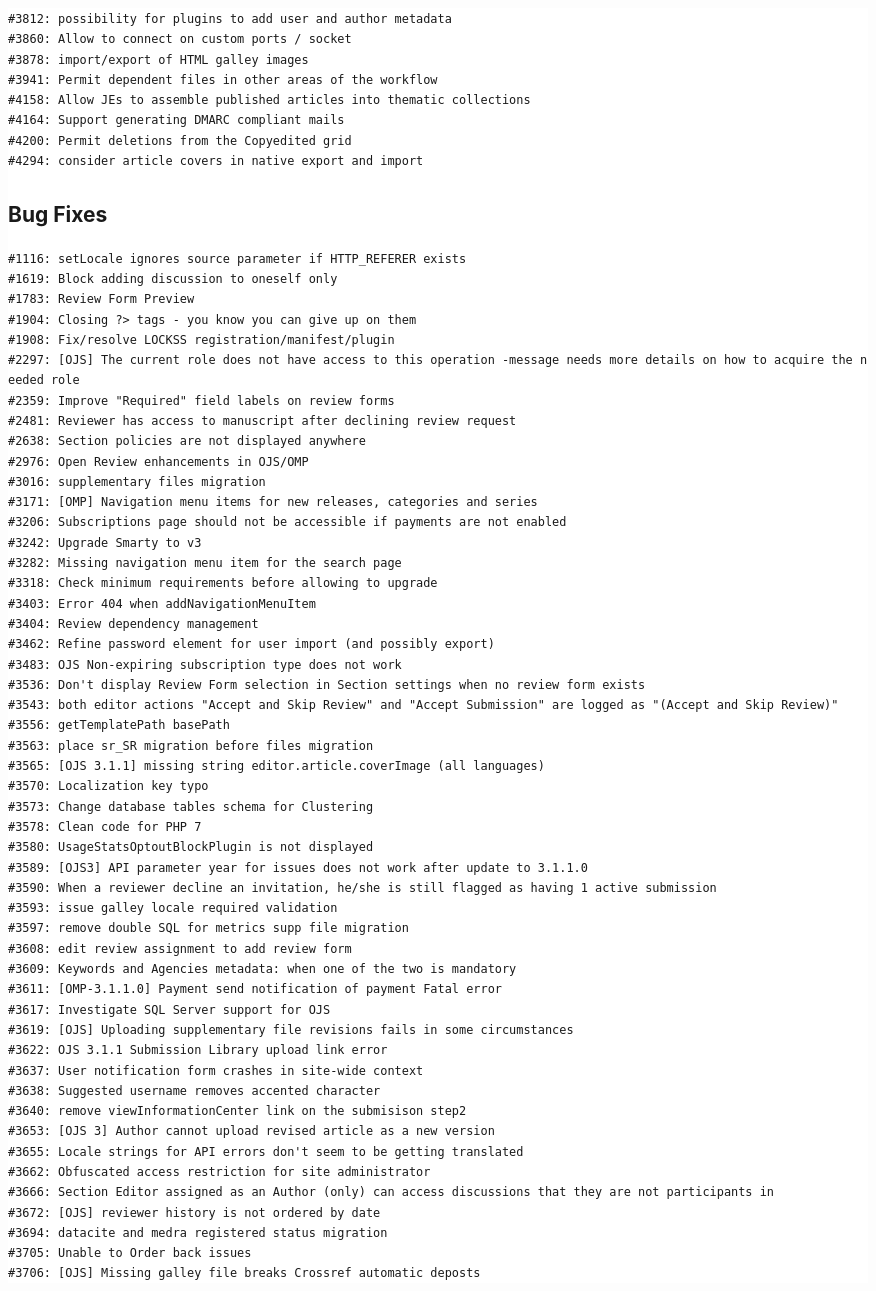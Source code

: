 	#3812: possibility for plugins to add user and author metadata
	#3860: Allow to connect on custom ports / socket
	#3878: import/export of HTML galley images
	#3941: Permit dependent files in other areas of the workflow
	#4158: Allow JEs to assemble published articles into thematic collections
	#4164: Support generating DMARC compliant mails
	#4200: Permit deletions from the Copyedited grid
	#4294: consider article covers in native export and import

Bug Fixes
---------
	#1116: setLocale ignores source parameter if HTTP_REFERER exists
	#1619: Block adding discussion to oneself only
	#1783: Review Form Preview
	#1904: Closing ?> tags - you know you can give up on them
	#1908: Fix/resolve LOCKSS registration/manifest/plugin
	#2297: [OJS] The current role does not have access to this operation -message needs more details on how to acquire the needed role
	#2359: Improve "Required" field labels on review forms
	#2481: Reviewer has access to manuscript after declining review request
	#2638: Section policies are not displayed anywhere
	#2976: Open Review enhancements in OJS/OMP
	#3016: supplementary files migration
	#3171: [OMP] Navigation menu items for new releases, categories and series
	#3206: Subscriptions page should not be accessible if payments are not enabled
	#3242: Upgrade Smarty to v3
	#3282: Missing navigation menu item for the search page
	#3318: Check minimum requirements before allowing to upgrade
	#3403: Error 404 when addNavigationMenuItem
	#3404: Review dependency management
	#3462: Refine password element for user import (and possibly export)
	#3483: OJS Non-expiring subscription type does not work
	#3536: Don't display Review Form selection in Section settings when no review form exists
	#3543: both editor actions "Accept and Skip Review" and "Accept Submission" are logged as "(Accept and Skip Review)"
	#3556: getTemplatePath basePath
	#3563: place sr_SR migration before files migration
	#3565: [OJS 3.1.1] missing string editor.article.coverImage (all languages)
	#3570: Localization key typo
	#3573: Change database tables schema for Clustering
	#3578: Clean code for PHP 7
	#3580: UsageStatsOptoutBlockPlugin is not displayed
	#3589: [OJS3] API parameter year for issues does not work after update to 3.1.1.0
	#3590: When a reviewer decline an invitation, he/she is still flagged as having 1 active submission
	#3593: issue galley locale required validation
	#3597: remove double SQL for metrics supp file migration
	#3608: edit review assignment to add review form
	#3609: Keywords and Agencies metadata: when one of the two is mandatory
	#3611: [OMP-3.1.1.0] Payment send notification of payment Fatal error
	#3617: Investigate SQL Server support for OJS
	#3619: [OJS] Uploading supplementary file revisions fails in some circumstances
	#3622: OJS 3.1.1 Submission Library upload link error
	#3637: User notification form crashes in site-wide context
	#3638: Suggested username removes accented character
	#3640: remove viewInformationCenter link on the submisison step2
	#3653: [OJS 3] Author cannot upload revised article as a new version
	#3655: Locale strings for API errors don't seem to be getting translated
	#3662: Obfuscated access restriction for site administrator
	#3666: Section Editor assigned as an Author (only) can access discussions that they are not participants in
	#3672: [OJS] reviewer history is not ordered by date
	#3694: datacite and medra registered status migration
	#3705: Unable to Order back issues
	#3706: [OJS] Missing galley file breaks Crossref automatic deposts